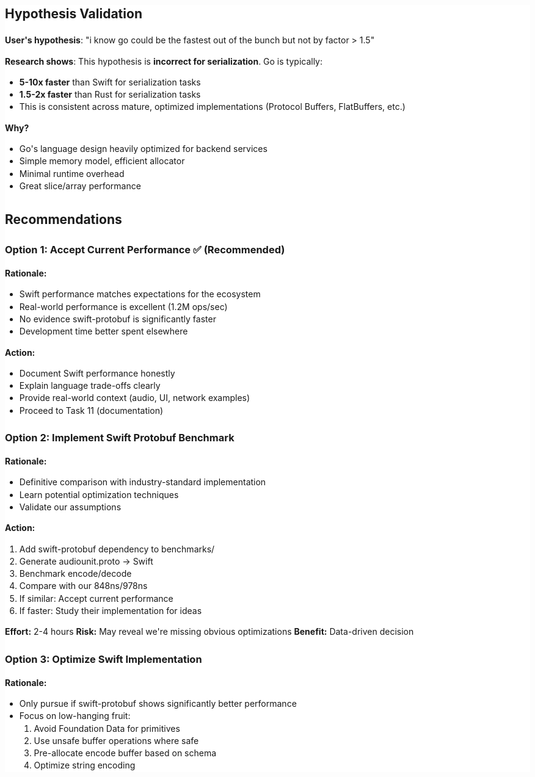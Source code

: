 ## Hypothesis Validation

**User's hypothesis**: "i know go could be the fastest out of the bunch but not by factor > 1.5"

**Research shows**: This hypothesis is **incorrect for serialization**. Go is typically:
- **5-10x faster** than Swift for serialization tasks
- **1.5-2x faster** than Rust for serialization tasks
- This is consistent across mature, optimized implementations (Protocol Buffers, FlatBuffers, etc.)

**Why?**
- Go's language design heavily optimized for backend services
- Simple memory model, efficient allocator
- Minimal runtime overhead
- Great slice/array performance

## Recommendations

### Option 1: Accept Current Performance ✅ (Recommended)

**Rationale:**
- Swift performance matches expectations for the ecosystem
- Real-world performance is excellent (1.2M ops/sec)
- No evidence swift-protobuf is significantly faster
- Development time better spent elsewhere

**Action:**
- Document Swift performance honestly
- Explain language trade-offs clearly
- Provide real-world context (audio, UI, network examples)
- Proceed to Task 11 (documentation)

### Option 2: Implement Swift Protobuf Benchmark

**Rationale:**
- Definitive comparison with industry-standard implementation
- Learn potential optimization techniques
- Validate our assumptions

**Action:**
1. Add swift-protobuf dependency to benchmarks/
2. Generate audiounit.proto → Swift
3. Benchmark encode/decode
4. Compare with our 848ns/978ns
5. If similar: Accept current performance
6. If faster: Study their implementation for ideas

**Effort:** 2-4 hours
**Risk:** May reveal we're missing obvious optimizations
**Benefit:** Data-driven decision

### Option 3: Optimize Swift Implementation

**Rationale:**
- Only pursue if swift-protobuf shows significantly better performance
- Focus on low-hanging fruit:
  1. Avoid Foundation Data for primitives
  2. Use unsafe buffer operations where safe
  3. Pre-allocate encode buffer based on schema
  4. Optimize string encoding
